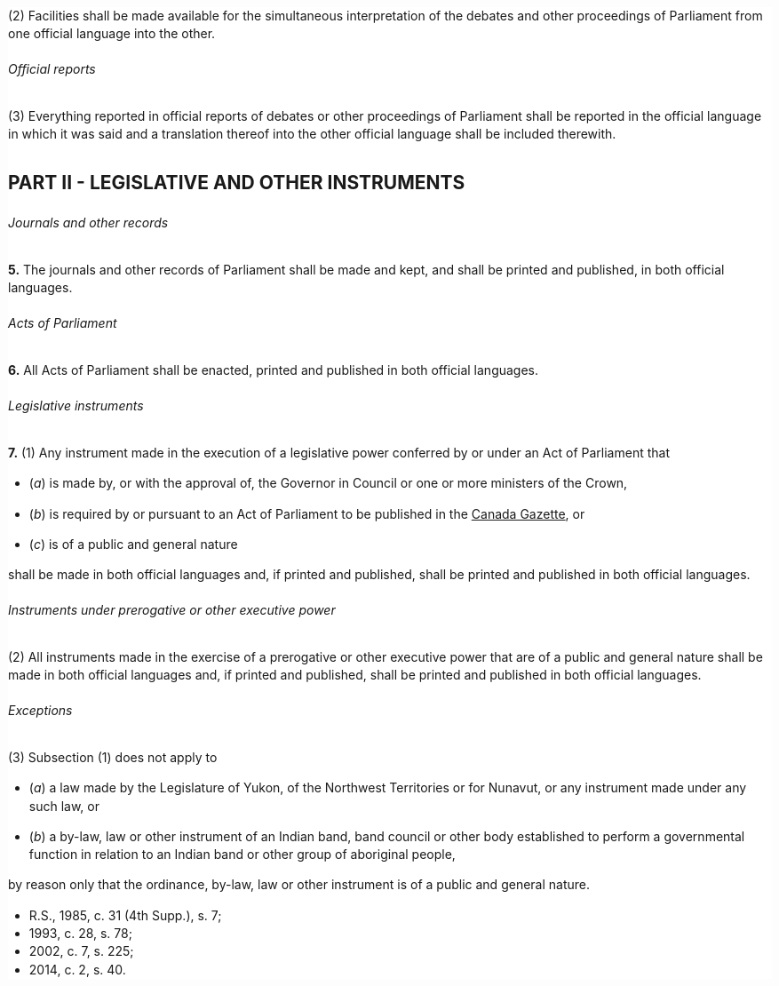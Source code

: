 (2) Facilities shall be made available for the simultaneous interpretation of the debates and other proceedings of Parliament from one official language into the other.

###### Official reports

(3) Everything reported in official reports of debates or other proceedings of Parliament shall be reported in the official language in which it was said and a translation thereof into the other official language shall be included therewith.

## PART II - LEGISLATIVE AND OTHER INSTRUMENTS

###### Journals and other records

**5.** The journals and other records of Parliament shall be made and kept, and shall be printed and published, in both official languages.

###### Acts of Parliament

**6.** All Acts of Parliament shall be enacted, printed and published in both official languages.

###### Legislative instruments

**7.** (1) Any instrument made in the execution of a legislative power conferred by or under an Act of Parliament that

  * (_a_) is made by, or with the approval of, the Governor in Council or one or more ministers of the Crown,

  * (_b_) is required by or pursuant to an Act of Parliament to be published in the [Canada Gazette](http://www.gazette.gc.ca/), or

  * (_c_) is of a public and general nature

shall be made in both official languages and, if printed and published, shall be printed and published in both official languages.

###### Instruments under prerogative or other executive power

(2) All instruments made in the exercise of a prerogative or other executive power that are of a public and general nature shall be made in both official languages and, if printed and published, shall be printed and published in both official languages.

###### Exceptions

(3) Subsection (1) does not apply to

  * (_a_) a law made by the Legislature of Yukon, of the Northwest Territories or for Nunavut, or any instrument made under any such law, or

  * (_b_) a by-law, law or other instrument of an Indian band, band council or other body established to perform a governmental function in relation to an Indian band or other group of aboriginal people,

by reason only that the ordinance, by-law, law or other instrument is of a public and general nature.

  * R.S., 1985, c. 31 (4th Supp.), s. 7;
  * 1993, c. 28, s. 78;
  * 2002, c. 7, s. 225;
  * 2014, c. 2, s. 40.
